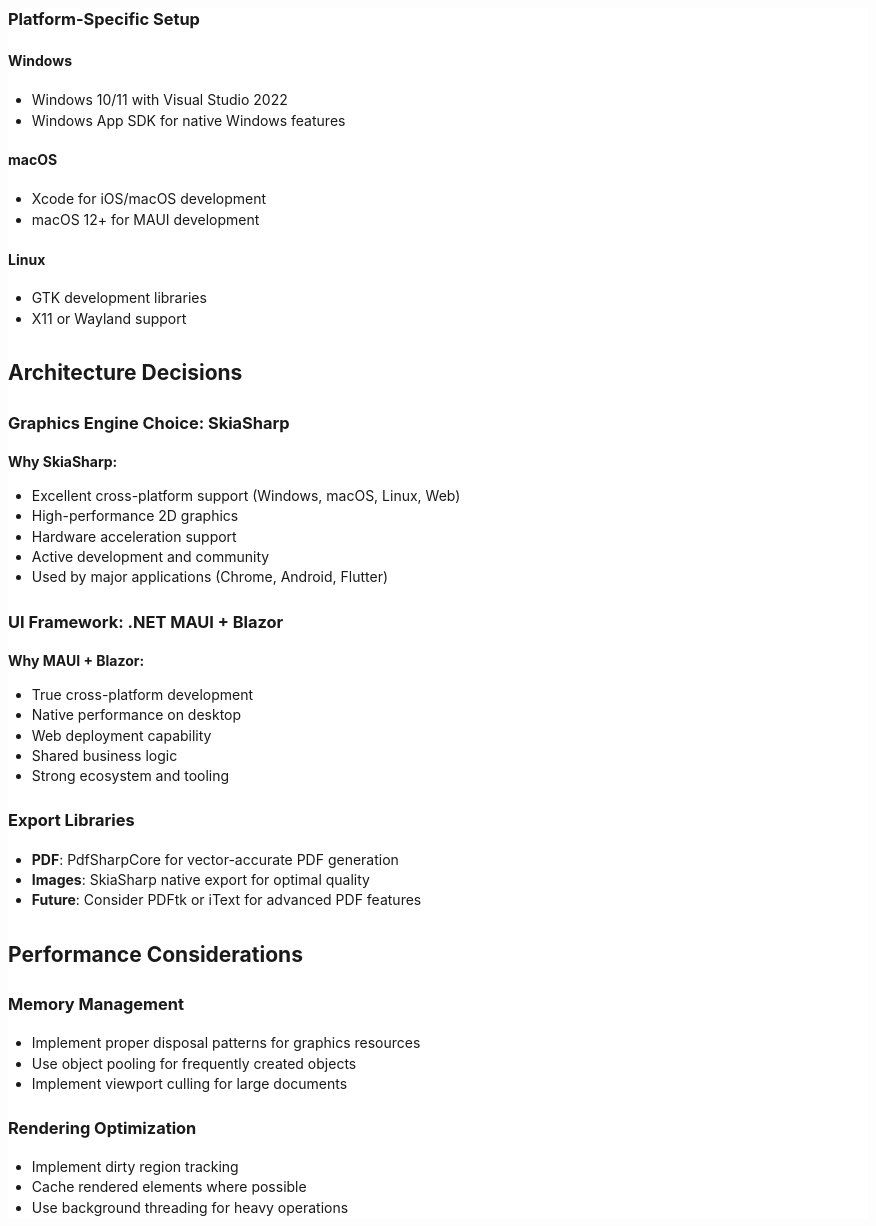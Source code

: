 ### Platform-Specific Setup

#### Windows
- Windows 10/11 with Visual Studio 2022
- Windows App SDK for native Windows features

#### macOS
- Xcode for iOS/macOS development
- macOS 12+ for MAUI development

#### Linux
- GTK development libraries
- X11 or Wayland support

## Architecture Decisions

### Graphics Engine Choice: SkiaSharp
**Why SkiaSharp:**
- Excellent cross-platform support (Windows, macOS, Linux, Web)
- High-performance 2D graphics
- Hardware acceleration support
- Active development and community
- Used by major applications (Chrome, Android, Flutter)

### UI Framework: .NET MAUI + Blazor
**Why MAUI + Blazor:**
- True cross-platform development
- Native performance on desktop
- Web deployment capability
- Shared business logic
- Strong ecosystem and tooling

### Export Libraries
- **PDF**: PdfSharpCore for vector-accurate PDF generation
- **Images**: SkiaSharp native export for optimal quality
- **Future**: Consider PDFtk or iText for advanced PDF features

## Performance Considerations

### Memory Management
- Implement proper disposal patterns for graphics resources
- Use object pooling for frequently created objects
- Implement viewport culling for large documents

### Rendering Optimization
- Implement dirty region tracking
- Cache rendered elements where possible
- Use background threading for heavy operations
